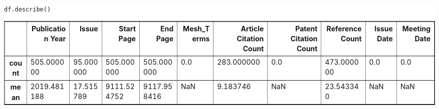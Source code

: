 


```python
df.describe()
```




<div>
<style scoped>
    .dataframe tbody tr th:only-of-type {
        vertical-align: middle;
    }

    .dataframe tbody tr th {
        vertical-align: top;
    }

    .dataframe thead th {
        text-align: right;
    }
</style>
<table border="1" class="dataframe">
  <thead>
    <tr style="text-align: right;">
      <th></th>
      <th>Publication Year</th>
      <th>Issue</th>
      <th>Start Page</th>
      <th>End Page</th>
      <th>Mesh_Terms</th>
      <th>Article Citation Count</th>
      <th>Patent Citation Count</th>
      <th>Reference Count</th>
      <th>Issue Date</th>
      <th>Meeting Date</th>
    </tr>
  </thead>
  <tbody>
    <tr>
      <th>count</th>
      <td>505.000000</td>
      <td>95.000000</td>
      <td>505.000000</td>
      <td>505.000000</td>
      <td>0.0</td>
      <td>283.000000</td>
      <td>0.0</td>
      <td>473.000000</td>
      <td>0.0</td>
      <td>0.0</td>
    </tr>
    <tr>
      <th>mean</th>
      <td>2019.481188</td>
      <td>17.515789</td>
      <td>9111.524752</td>
      <td>9117.958416</td>
      <td>NaN</td>
      <td>9.183746</td>
      <td>NaN</td>
      <td>23.543340</td>
      <td>NaN</td>
      <td>NaN</td>
    </tr>
    <tr>